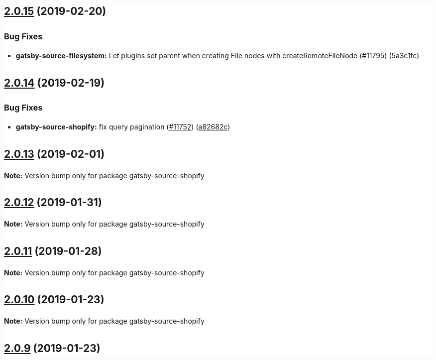 ## [2.0.15](https://github.com/gatsbyjs/gatsby/tree/master/packages/gatsby-source-shopify/compare/gatsby-source-shopify@2.0.14...gatsby-source-shopify@2.0.15) (2019-02-20)

### Bug Fixes

- **gatsby-source-filesystem:** Let plugins set parent when creating File nodes with createRemoteFileNode ([#11795](https://github.com/gatsbyjs/gatsby/tree/master/packages/gatsby-source-shopify/issues/11795)) ([5a3c1fc](https://github.com/gatsbyjs/gatsby/tree/master/packages/gatsby-source-shopify/commit/5a3c1fc))

## [2.0.14](https://github.com/gatsbyjs/gatsby/tree/master/packages/gatsby-source-shopify/compare/gatsby-source-shopify@2.0.13...gatsby-source-shopify@2.0.14) (2019-02-19)

### Bug Fixes

- **gatsby-source-shopify:** fix query pagination ([#11752](https://github.com/gatsbyjs/gatsby/tree/master/packages/gatsby-source-shopify/issues/11752)) ([a82682c](https://github.com/gatsbyjs/gatsby/tree/master/packages/gatsby-source-shopify/commit/a82682c))

## [2.0.13](https://github.com/gatsbyjs/gatsby/tree/master/packages/gatsby-source-shopify/compare/gatsby-source-shopify@2.0.12...gatsby-source-shopify@2.0.13) (2019-02-01)

**Note:** Version bump only for package gatsby-source-shopify

## [2.0.12](https://github.com/gatsbyjs/gatsby/tree/master/packages/gatsby-source-shopify/compare/gatsby-source-shopify@2.0.11...gatsby-source-shopify@2.0.12) (2019-01-31)

**Note:** Version bump only for package gatsby-source-shopify

## [2.0.11](https://github.com/gatsbyjs/gatsby/tree/master/packages/gatsby-source-shopify/compare/gatsby-source-shopify@2.0.10...gatsby-source-shopify@2.0.11) (2019-01-28)

**Note:** Version bump only for package gatsby-source-shopify

<a name="2.0.10"></a>

## [2.0.10](https://github.com/gatsbyjs/gatsby/tree/master/packages/gatsby-source-shopify/compare/gatsby-source-shopify@2.0.9...gatsby-source-shopify@2.0.10) (2019-01-23)

**Note:** Version bump only for package gatsby-source-shopify

<a name="2.0.9"></a>

## [2.0.9](https://github.com/gatsbyjs/gatsby/tree/master/packages/gatsby-source-shopify/compare/gatsby-source-shopify@2.0.8...gatsby-source-shopify@2.0.9) (2019-01-23)
